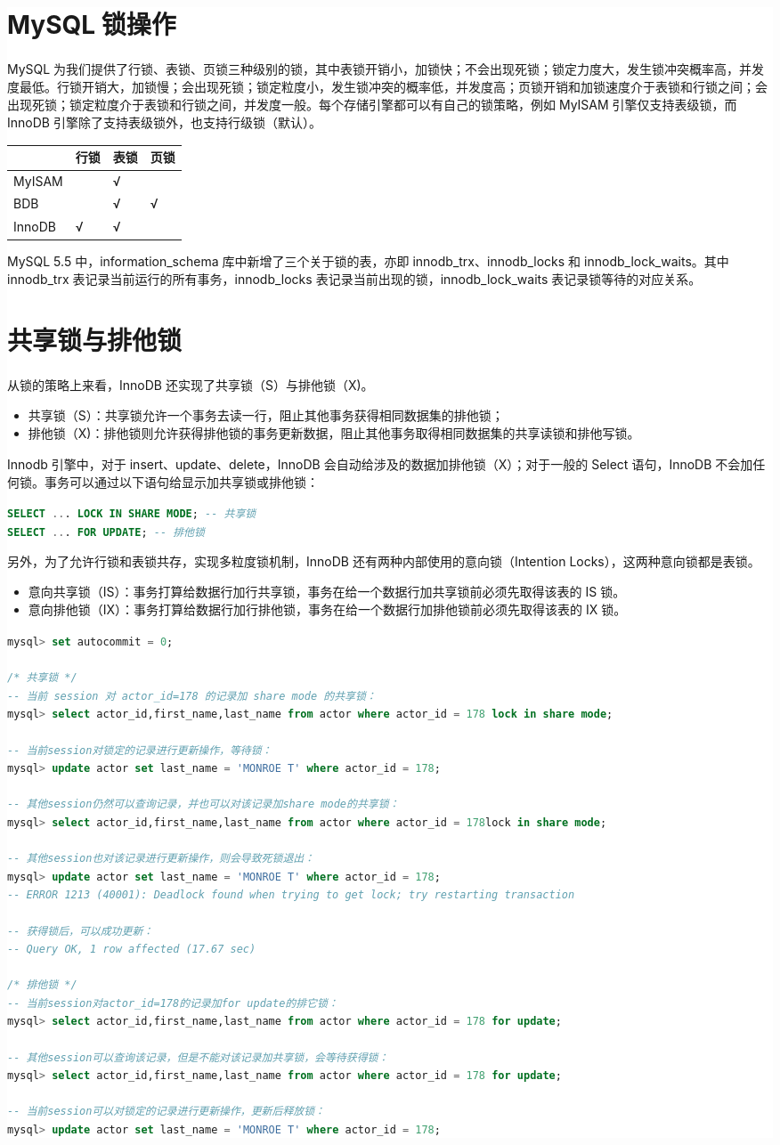 # MySQL 锁操作

MySQL 为我们提供了行锁、表锁、页锁三种级别的锁，其中表锁开销小，加锁快；不会出现死锁；锁定力度大，发生锁冲突概率高，并发度最低。行锁开销大，加锁慢；会出现死锁；锁定粒度小，发生锁冲突的概率低，并发度高；页锁开销和加锁速度介于表锁和行锁之间；会出现死锁；锁定粒度介于表锁和行锁之间，并发度一般。每个存储引擎都可以有自己的锁策略，例如 MyISAM 引擎仅支持表级锁，而 InnoDB 引擎除了支持表级锁外，也支持行级锁（默认）。

|        | 行锁 | 表锁 | 页锁 |
| ------ | ---- | ---- | ---- |
| MyISAM |      | √    |      |
| BDB    |      | √    | √    |
| InnoDB | √    | √    |      |

MySQL 5.5 中，information_schema 库中新增了三个关于锁的表，亦即 innodb_trx、innodb_locks 和 innodb_lock_waits。其中 innodb_trx 表记录当前运行的所有事务，innodb_locks 表记录当前出现的锁，innodb_lock_waits 表记录锁等待的对应关系。

# 共享锁与排他锁

从锁的策略上来看，InnoDB 还实现了共享锁（S）与排他锁（X)。

- 共享锁（S）：共享锁允许一个事务去读一行，阻止其他事务获得相同数据集的排他锁；
- 排他锁（X)：排他锁则允许获得排他锁的事务更新数据，阻止其他事务取得相同数据集的共享读锁和排他写锁。

Innodb 引擎中，对于 insert、update、delete，InnoDB 会自动给涉及的数据加排他锁（X）；对于一般的 Select 语句，InnoDB 不会加任何锁。事务可以通过以下语句给显示加共享锁或排他锁：

```sql
SELECT ... LOCK IN SHARE MODE; -- 共享锁
SELECT ... FOR UPDATE; -- 排他锁
```

另外，为了允许行锁和表锁共存，实现多粒度锁机制，InnoDB 还有两种内部使用的意向锁（Intention Locks），这两种意向锁都是表锁。

- 意向共享锁（IS）：事务打算给数据行加行共享锁，事务在给一个数据行加共享锁前必须先取得该表的 IS 锁。
- 意向排他锁（IX）：事务打算给数据行加行排他锁，事务在给一个数据行加排他锁前必须先取得该表的 IX 锁。

```sql
mysql> set autocommit = 0;

/* 共享锁 */
-- 当前 session 对 actor_id=178 的记录加 share mode 的共享锁：
mysql> select actor_id,first_name,last_name from actor where actor_id = 178 lock in share mode;

-- 当前session对锁定的记录进行更新操作，等待锁：
mysql> update actor set last_name = 'MONROE T' where actor_id = 178;

-- 其他session仍然可以查询记录，并也可以对该记录加share mode的共享锁：
mysql> select actor_id,first_name,last_name from actor where actor_id = 178lock in share mode;

-- 其他session也对该记录进行更新操作，则会导致死锁退出：
mysql> update actor set last_name = 'MONROE T' where actor_id = 178;
-- ERROR 1213 (40001): Deadlock found when trying to get lock; try restarting transaction

-- 获得锁后，可以成功更新：
-- Query OK, 1 row affected (17.67 sec)

/* 排他锁 */
-- 当前session对actor_id=178的记录加for update的排它锁：
mysql> select actor_id,first_name,last_name from actor where actor_id = 178 for update;

-- 其他session可以查询该记录，但是不能对该记录加共享锁，会等待获得锁：
mysql> select actor_id,first_name,last_name from actor where actor_id = 178 for update;

-- 当前session可以对锁定的记录进行更新操作，更新后释放锁：
mysql> update actor set last_name = 'MONROE T' where actor_id = 178;
```